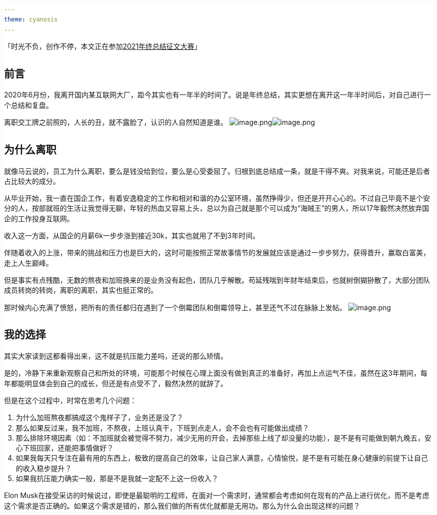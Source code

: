 ```yaml
---
theme: cyanosis
---
```

「时光不负，创作不停，本文正在参加[2021年终总结征文大赛](https://juejin.cn/post/7034786723137585188/ "https://juejin.cn/post/7034786723137585188/")」

## 前言
2020年6月份，我离开国内某互联网大厂，距今其实也有一年半的时间了。说是年终总结，其实更想在离开这一年半时间后，对自己进行一个总结和复盘。
​

离职交工牌之前照的，人长的丑，就不露脸了，认识的人自然知道是谁。
![image.png](https://p3-juejin.byteimg.com/tos-cn-i-k3u1fbpfcp/0a7c9f06d0214a5d9dd4281f83b30b3a~tplv-k3u1fbpfcp-zoom-1.image)![image.png](https://p3-juejin.byteimg.com/tos-cn-i-k3u1fbpfcp/ff7b9568780e4f4bbd2e5759e9b89cb9~tplv-k3u1fbpfcp-zoom-1.image)


## 为什么离职
就像马云说的，员工为什么离职，要么是钱没给到位，要么是心受委屈了。归根到底总结成一条，就是干得不爽。对我来说，可能还是后者占比较大的成分。
​

从毕业开始，我一直在国企工作，有着安逸稳定的工作和相对和谐的办公室环境，虽然挣得少，但还是开开心心的。不过自己毕竟不是个安分的人，按部就班的生活让我觉得无聊，年轻的热血又容易上头，总以为自己就是那个可以成为“海贼王”的男人，所以17年毅然决然放弃国企的工作投身互联网。
​

收入这一方面，从国企的月薪6k一步步涨到接近30k，其实也就用了不到3年时间。
​

伴随着收入的上涨，带来的挑战和压力也是巨大的，这时可能按照正常故事情节的发展就应该是通过一步步努力，获得晋升，赢取白富美，走上人生巅峰。
​

但是事实有点残酷，无数的熬夜和加班换来的是业务没有起色，团队几乎解散。苟延残喘到年财年结束后，也就树倒猢狲散了，大部分团队成员转岗的转岗，离职的离职，其实也挺正常的。
​

那时候内心充满了愤怒，把所有的责任都归在遇到了一个倒霉团队和倒霉领导上，甚至还气不过在脉脉上发帖。
![image.png](https://p3-juejin.byteimg.com/tos-cn-i-k3u1fbpfcp/a1422466ca764735bbd6f35c5f314ca2~tplv-k3u1fbpfcp-zoom-1.image)
## 我的选择
其实大家读到这都看得出来，这不就是抗压能力差吗，还说的那么矫情。
​

是的，冷静下来重新观察自己和所处的环境，可能那个时候在心理上面没有做到真正的准备好，再加上点运气不佳，虽然在这3年期间，每年都能明显体会到自己的成长，但还是有点受不了，毅然决然的就辞了。
​

但是在这个过程中，时常在思考几个问题：

1. 为什么加班熬夜都搞成这个鬼样子了，业务还是没了？
1. 那么如果反过来，我不加班，不熬夜，上班认真干，下班到点走人，会不会也有可能做出成绩？
1. 那么排除环境因素（如：不加班就会被觉得不努力，减少无用的开会，去掉那些上线了却没量的功能），是不是有可能做到朝九晚五，安心下班回家，还能把事情做好？
1. 如果我每天只专注在最有用的东西上，极致的提高自己的效率，让自己家人满意，心情愉悦，是不是有可能在身心健康的前提下让自己的收入稳步提升？
1. 如果我抗压能力确实一般，那是不是我就一定配不上这一份收入？


Elon Musk在接受采访的时候说过，即使是最聪明的工程师，在面对一个需求时，通常都会考虑如何在现有的产品上进行优化，而不是考虑这个需求是否正确的。如果这个需求是错的，那么我们做的所有优化就都是无用功。那么为什么会出现这样的问题？
​
